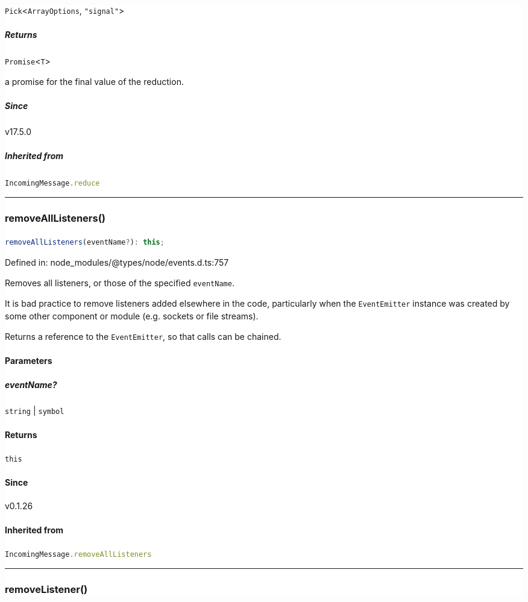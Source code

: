 `Pick`\<`ArrayOptions`, `"signal"`\>

##### Returns

`Promise`\<`T`\>

a promise for the final value of the reduction.

##### Since

v17.5.0

##### Inherited from

```ts
IncomingMessage.reduce
```

***

### removeAllListeners()

```ts
removeAllListeners(eventName?): this;
```

Defined in: node\_modules/@types/node/events.d.ts:757

Removes all listeners, or those of the specified `eventName`.

It is bad practice to remove listeners added elsewhere in the code,
particularly when the `EventEmitter` instance was created by some other
component or module (e.g. sockets or file streams).

Returns a reference to the `EventEmitter`, so that calls can be chained.

#### Parameters

##### eventName?

`string` | `symbol`

#### Returns

`this`

#### Since

v0.1.26

#### Inherited from

```ts
IncomingMessage.removeAllListeners
```

***

### removeListener()
